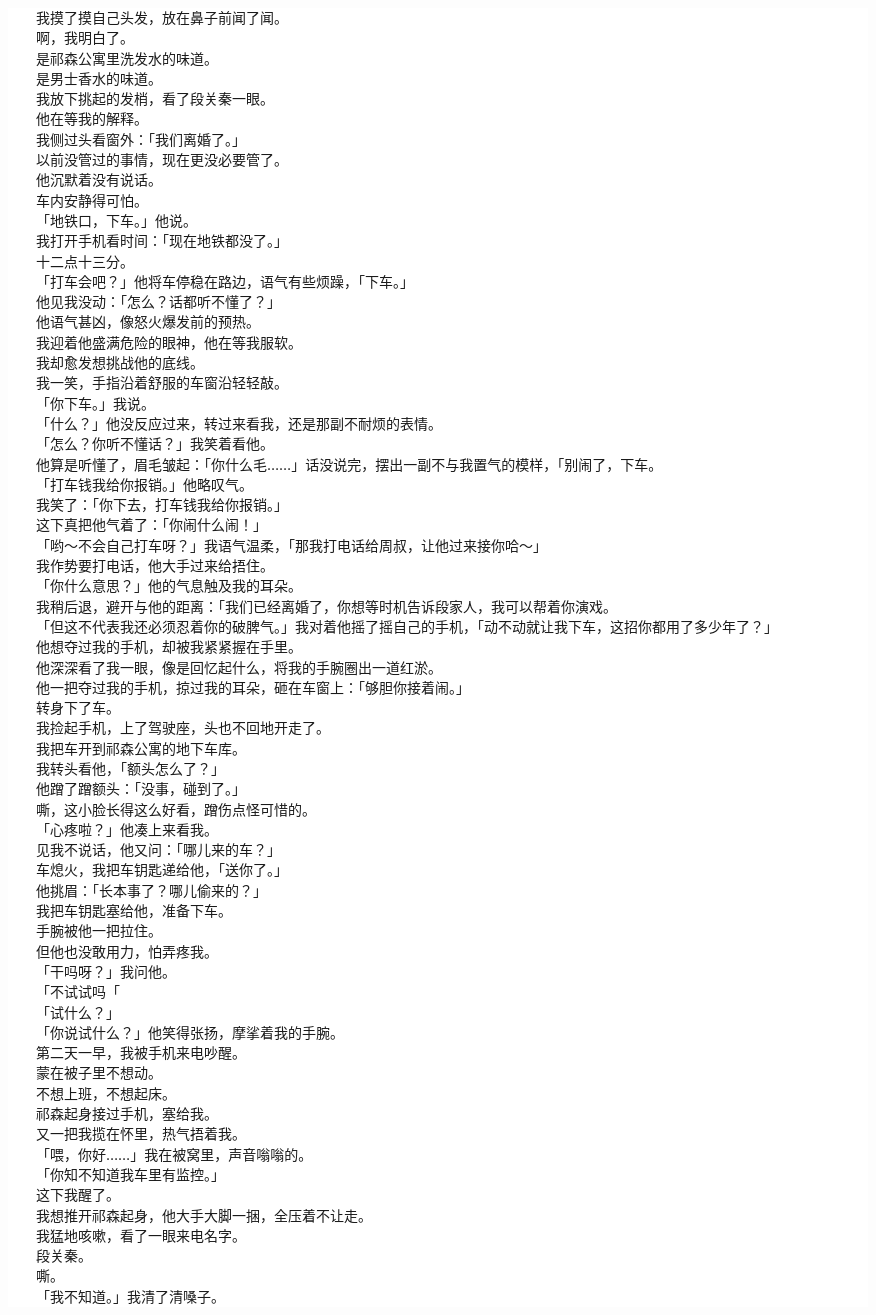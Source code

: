 &emsp;&emsp;我摸了摸自己头发，放在鼻子前闻了闻。  
&emsp;&emsp;啊，我明白了。  
&emsp;&emsp;是祁森公寓里洗发水的味道。  
&emsp;&emsp;是男士香水的味道。  
&emsp;&emsp;我放下挑起的发梢，看了段关秦一眼。  
&emsp;&emsp;他在等我的解释。  
&emsp;&emsp;我侧过头看窗外：「我们离婚了。」  
&emsp;&emsp;以前没管过的事情，现在更没必要管了。  
&emsp;&emsp;他沉默着没有说话。  
&emsp;&emsp;车内安静得可怕。  
&emsp;&emsp;「地铁口，下车。」他说。  
&emsp;&emsp;我打开手机看时间：「现在地铁都没了。」  
&emsp;&emsp;十二点十三分。  
&emsp;&emsp;「打车会吧？」他将车停稳在路边，语气有些烦躁，「下车。」  
&emsp;&emsp;他见我没动：「怎么？话都听不懂了？」  
&emsp;&emsp;他语气甚凶，像怒火爆发前的预热。  
&emsp;&emsp;我迎着他盛满危险的眼神，他在等我服软。  
&emsp;&emsp;我却愈发想挑战他的底线。  
&emsp;&emsp;我一笑，手指沿着舒服的车窗沿轻轻敲。  
&emsp;&emsp;「你下车。」我说。  
&emsp;&emsp;「什么？」他没反应过来，转过来看我，还是那副不耐烦的表情。  
&emsp;&emsp;「怎么？你听不懂话？」我笑着看他。  
&emsp;&emsp;他算是听懂了，眉毛皱起：「你什么毛……」话没说完，摆出一副不与我置气的模样，「别闹了，下车。  
&emsp;&emsp;「打车钱我给你报销。」他略叹气。  
&emsp;&emsp;我笑了：「你下去，打车钱我给你报销。」  
&emsp;&emsp;这下真把他气着了：「你闹什么闹！」  
&emsp;&emsp;「哟～不会自己打车呀？」我语气温柔，「那我打电话给周叔，让他过来接你哈～」  
&emsp;&emsp;我作势要打电话，他大手过来给捂住。  
&emsp;&emsp;「你什么意思？」他的气息触及我的耳朵。  
&emsp;&emsp;我稍后退，避开与他的距离：「我们已经离婚了，你想等时机告诉段家人，我可以帮着你演戏。  
&emsp;&emsp;「但这不代表我还必须忍着你的破脾气。」我对着他摇了摇自己的手机，「动不动就让我下车，这招你都用了多少年了？」  
&emsp;&emsp;他想夺过我的手机，却被我紧紧握在手里。  
&emsp;&emsp;他深深看了我一眼，像是回忆起什么，将我的手腕圈出一道红淤。  
&emsp;&emsp;他一把夺过我的手机，掠过我的耳朵，砸在车窗上：「够胆你接着闹。」  
&emsp;&emsp;转身下了车。  
&emsp;&emsp;我捡起手机，上了驾驶座，头也不回地开走了。  
&emsp;&emsp;我把车开到祁森公寓的地下车库。  
&emsp;&emsp;我转头看他，「额头怎么了？」  
&emsp;&emsp;他蹭了蹭额头：「没事，碰到了。」  
&emsp;&emsp;嘶，这小脸长得这么好看，蹭伤点怪可惜的。  
&emsp;&emsp;「心疼啦？」他凑上来看我。  
&emsp;&emsp;见我不说话，他又问：「哪儿来的车？」  
&emsp;&emsp;车熄火，我把车钥匙递给他，「送你了。」  
&emsp;&emsp;他挑眉：「长本事了？哪儿偷来的？」  
&emsp;&emsp;我把车钥匙塞给他，准备下车。  
&emsp;&emsp;手腕被他一把拉住。  
&emsp;&emsp;但他也没敢用力，怕弄疼我。  
&emsp;&emsp;「干吗呀？」我问他。  
&emsp;&emsp;「不试试吗「  
&emsp;&emsp;「试什么？」  
&emsp;&emsp;「你说试什么？」他笑得张扬，摩挲着我的手腕。  
&emsp;&emsp;第二天一早，我被手机来电吵醒。  
&emsp;&emsp;蒙在被子里不想动。  
&emsp;&emsp;不想上班，不想起床。  
&emsp;&emsp;祁森起身接过手机，塞给我。  
&emsp;&emsp;又一把我揽在怀里，热气捂着我。  
&emsp;&emsp;「喂，你好……」我在被窝里，声音嗡嗡的。  
&emsp;&emsp;「你知不知道我车里有监控。」  
&emsp;&emsp;这下我醒了。  
&emsp;&emsp;我想推开祁森起身，他大手大脚一捆，全压着不让走。  
&emsp;&emsp;我猛地咳嗽，看了一眼来电名字。  
&emsp;&emsp;段关秦。  
&emsp;&emsp;嘶。  
&emsp;&emsp;「我不知道。」我清了清嗓子。  